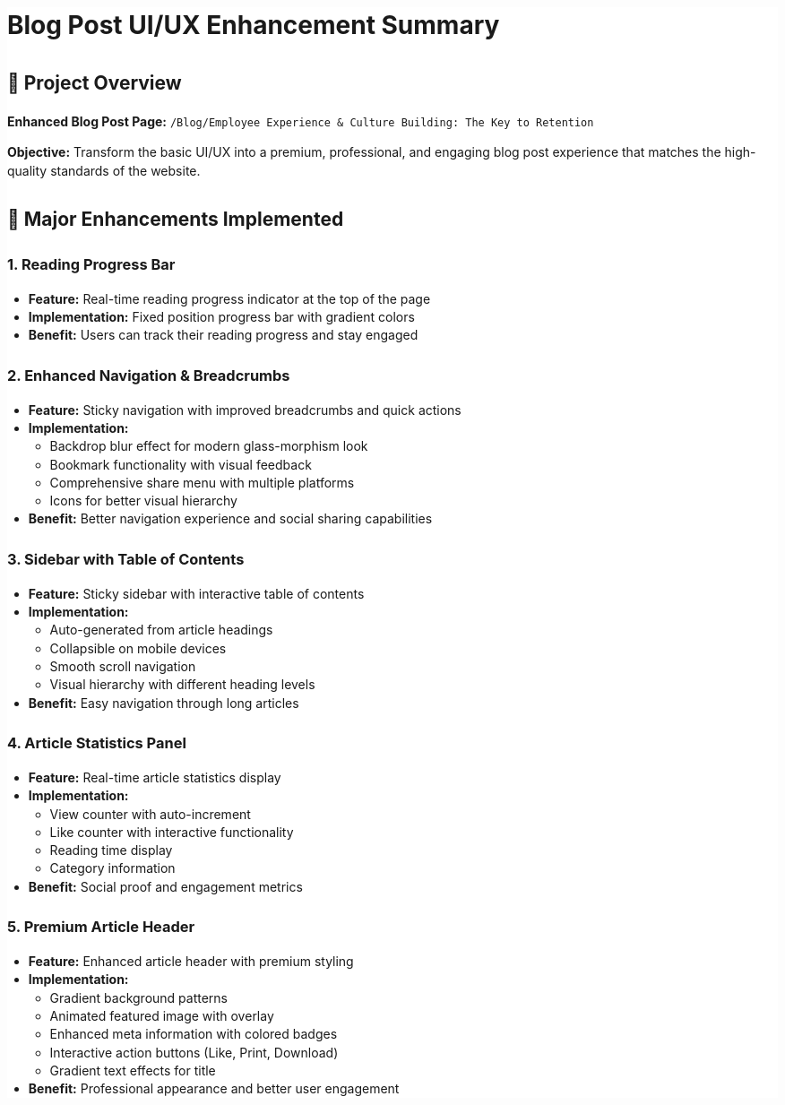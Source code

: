 # Blog Post UI/UX Enhancement Summary

## 🎯 Project Overview
**Enhanced Blog Post Page:** `/Blog/Employee Experience & Culture Building: The Key to Retention`

**Objective:** Transform the basic UI/UX into a premium, professional, and engaging blog post experience that matches the high-quality standards of the website.

## 🚀 Major Enhancements Implemented

### 1. **Reading Progress Bar**
- **Feature:** Real-time reading progress indicator at the top of the page
- **Implementation:** Fixed position progress bar with gradient colors
- **Benefit:** Users can track their reading progress and stay engaged

### 2. **Enhanced Navigation & Breadcrumbs**
- **Feature:** Sticky navigation with improved breadcrumbs and quick actions
- **Implementation:** 
  - Backdrop blur effect for modern glass-morphism look
  - Bookmark functionality with visual feedback
  - Comprehensive share menu with multiple platforms
  - Icons for better visual hierarchy
- **Benefit:** Better navigation experience and social sharing capabilities

### 3. **Sidebar with Table of Contents**
- **Feature:** Sticky sidebar with interactive table of contents
- **Implementation:**
  - Auto-generated from article headings
  - Collapsible on mobile devices
  - Smooth scroll navigation
  - Visual hierarchy with different heading levels
- **Benefit:** Easy navigation through long articles

### 4. **Article Statistics Panel**
- **Feature:** Real-time article statistics display
- **Implementation:**
  - View counter with auto-increment
  - Like counter with interactive functionality
  - Reading time display
  - Category information
- **Benefit:** Social proof and engagement metrics

### 5. **Premium Article Header**
- **Feature:** Enhanced article header with premium styling
- **Implementation:**
  - Gradient background patterns
  - Animated featured image with overlay
  - Enhanced meta information with colored badges
  - Interactive action buttons (Like, Print, Download)
  - Gradient text effects for title
- **Benefit:** Professional appearance and better user engagement
